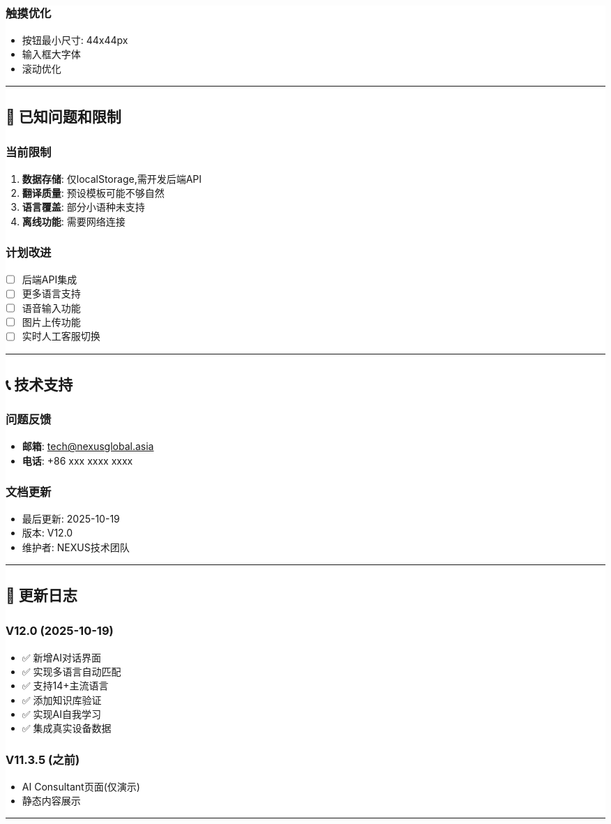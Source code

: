 ### 触摸优化
- 按钮最小尺寸: 44x44px
- 输入框大字体
- 滚动优化

---

## 🐛 已知问题和限制

### 当前限制
1. **数据存储**: 仅localStorage,需开发后端API
2. **翻译质量**: 预设模板可能不够自然
3. **语言覆盖**: 部分小语种未支持
4. **离线功能**: 需要网络连接

### 计划改进
- [ ] 后端API集成
- [ ] 更多语言支持
- [ ] 语音输入功能
- [ ] 图片上传功能
- [ ] 实时人工客服切换

---

## 📞 技术支持

### 问题反馈
- **邮箱**: tech@nexusglobal.asia
- **电话**: +86 xxx xxxx xxxx

### 文档更新
- 最后更新: 2025-10-19
- 版本: V12.0
- 维护者: NEXUS技术团队

---

## 📝 更新日志

### V12.0 (2025-10-19)
- ✅ 新增AI对话界面
- ✅ 实现多语言自动匹配
- ✅ 支持14+主流语言
- ✅ 添加知识库验证
- ✅ 实现AI自我学习
- ✅ 集成真实设备数据

### V11.3.5 (之前)
- AI Consultant页面(仅演示)
- 静态内容展示

---